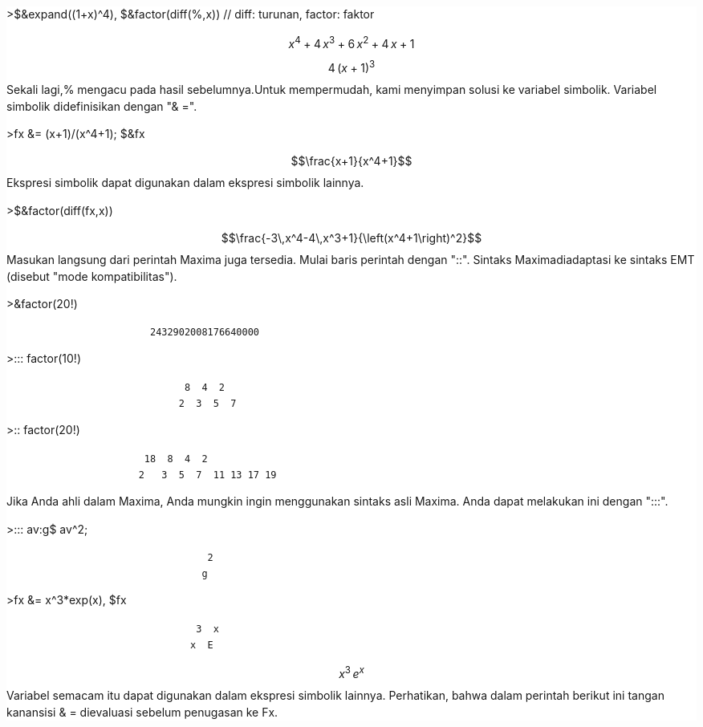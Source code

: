 
\>$&expand((1+x)^4), $&factor(diff(%,x)) // diff: turunan, factor: faktor


$$x^4+4\,x^3+6\,x^2+4\,x+1$$$$4\,\left(x+1\right)^3$$Sekali lagi,% mengacu pada hasil sebelumnya.Untuk mempermudah, kami
menyimpan solusi ke variabel simbolik. Variabel simbolik didefinisikan
dengan "&amp; =".


\>fx &= (x+1)/(x^4+1); $&fx


$$\frac{x+1}{x^4+1}$$Ekspresi simbolik dapat digunakan dalam ekspresi simbolik lainnya.


\>$&factor(diff(fx,x))


$$\frac{-3\,x^4-4\,x^3+1}{\left(x^4+1\right)^2}$$Masukan langsung dari perintah Maxima juga tersedia. Mulai baris
perintah dengan "::". Sintaks Maximadiadaptasi ke sintaks EMT (disebut
"mode kompatibilitas").


\>&factor(20!)


    
                             2432902008176640000
    

\>::: factor(10!)


    
                                   8  4  2
                                  2  3  5  7
    

\>:: factor(20!)


    
                            18  8  4  2
                           2   3  5  7  11 13 17 19
    

Jika Anda ahli dalam Maxima, Anda mungkin ingin menggunakan sintaks
asli Maxima. Anda dapat melakukan ini dengan ":::".


\>::: av:g$ av^2;


    
                                       2
                                      g
    

\>fx &= x^3\*exp(x), $fx


    
                                     3  x
                                    x  E
    

$$x^3\,e^{x}$$Variabel semacam itu dapat digunakan dalam ekspresi simbolik lainnya.
Perhatikan, bahwa dalam perintah berikut ini tangan kanansisi &amp; =
dievaluasi sebelum penugasan ke Fx.
